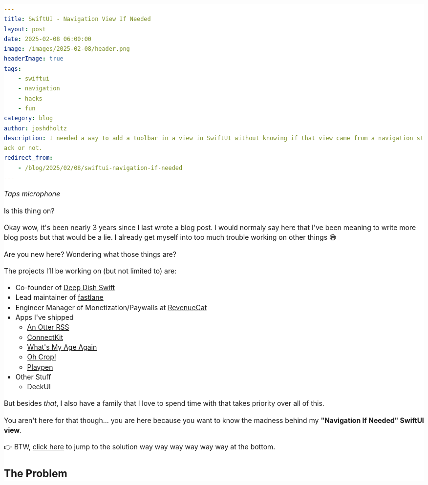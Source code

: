 ```yaml
---
title: SwiftUI - Navigation View If Needed
layout: post
date: 2025-02-08 06:00:00
image: /images/2025-02-08/header.png
headerImage: true
tags:
    - swiftui
    - navigation
    - hacks
    - fun
category: blog
author: joshdholtz
description: I needed a way to add a toolbar in a view in SwiftUI without knowing if that view came from a navigation stack or not.
redirect_from:
    - /blog/2025/02/08/swiftui-navigation-if-needed
---
```


_Taps microphone_

Is this thing on?

Okay wow, it's been nearly 3 years since I last wrote a blog post. I would normaly say here that I've been meaning to write more blog posts but that would be a lie. I already get myself into too much trouble working on other things 😅

Are you new here? Wondering what those things are?

The projects I’ll be working on (but not limited to) are:

-   Co-founder of [Deep Dish Swift](https://deepdishswift.com/)
-   Lead maintainer of [fastlane](https://fastlane.tools/)
-   Engineer Manager of Monetization/Paywalls at [RevenueCat](https://www.revenuecat.com/)
-   Apps I've shipped
    -   [An Otter RSS](https://anotterrss.com/)
    -   [ConnectKit](https://connectkit.app/)
    -   [What's My Age Again](https://apps.apple.com/app/id1608719208)
    -   [Oh Crop!](https://apps.apple.com/app/id1608719208)
    -   [Playpen](https://twitter.com/playpenapp)
-   Other Stuff
    -   [DeckUI](https://github.com/joshdholtz/DeckUI)

But besides _that_, I also have a family that I love to spend time with that takes priority over all of this.

You aren't here for that though... you are here because you want to know the madness behind my **"Navigation If Needed" SwiftUI view**.

👉 BTW, [click here](#the-solution-that-i-ended-up-with) to jump to the solution way way way way way way at the bottom.

## The Problem
